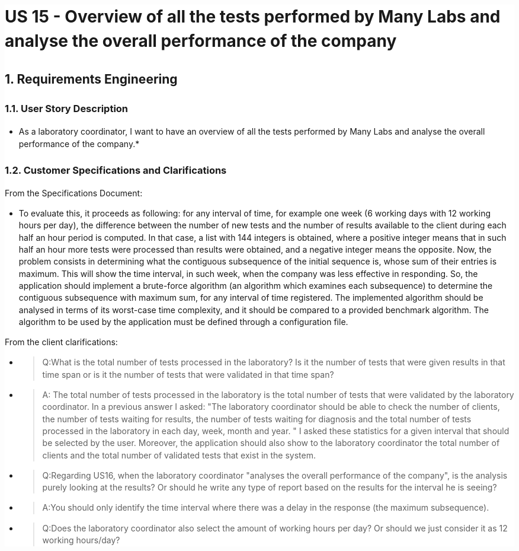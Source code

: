 # US 15 - Overview of all the tests performed by Many Labs and analyse the overall performance of the company

## 1. Requirements Engineering


### 1.1. User Story Description

* As a laboratory coordinator, I want to have an overview of all the tests performed by Many Labs and analyse the overall performance of the company.*  

### 1.2. Customer Specifications and Clarifications

From the Specifications Document:
* To evaluate this, it proceeds as following: for
  any interval of time, for example one week (6 working days with 12 working hours per day), the
  difference between the number of new tests and the number of results available to the client during
  each half an hour period is computed. In that case, a list with 144 integers is obtained, where a
  positive integer means that in such half an hour more tests were processed than results were
  obtained, and a negative integer means the opposite. Now, the problem consists in determining what
  the contiguous subsequence of the initial sequence is, whose sum of their entries is maximum. This
  will show the time interval, in such week, when the company was less effective in responding. So,
  the application should implement a brute-force algorithm (an algorithm which examines each
  subsequence) to determine the contiguous subsequence with maximum sum, for any interval of time
  registered. The implemented algorithm should be analysed in terms of its worst-case time
  complexity, and it should be compared to a provided benchmark algorithm. The algorithm to be
  used by the application must be defined through a configuration file.

From the client clarifications:

* > Q:What is the total number of tests processed in the laboratory? Is it the number of tests that were given results in that time span or is it the number of tests that were validated in that time span?

* >  A: The total number of tests processed in the laboratory is the total number of tests that were validated by the laboratory coordinator.
  In a previous answer I asked: "The laboratory coordinator should be able to check the number of clients, the number of tests waiting for results, the number of tests waiting for diagnosis and the total number of tests processed in the laboratory in each day, week, month and year. "
  I asked these statistics for a given interval that should be selected by the user. Moreover, the application should also show to the laboratory coordinator the total number of clients and the total number of validated tests that exist in the system.

* > Q:Regarding US16, when the laboratory coordinator "analyses the overall performance of the company", is the analysis purely looking at the results? Or should he write any type of report based on the results for the interval he is seeing?

* >A:You should only identify the time interval where there was a delay in the response (the maximum subsequence).

* > Q:Does the laboratory coordinator also select the amount of working hours per day? Or should we just consider it as 12 working hours/day?

